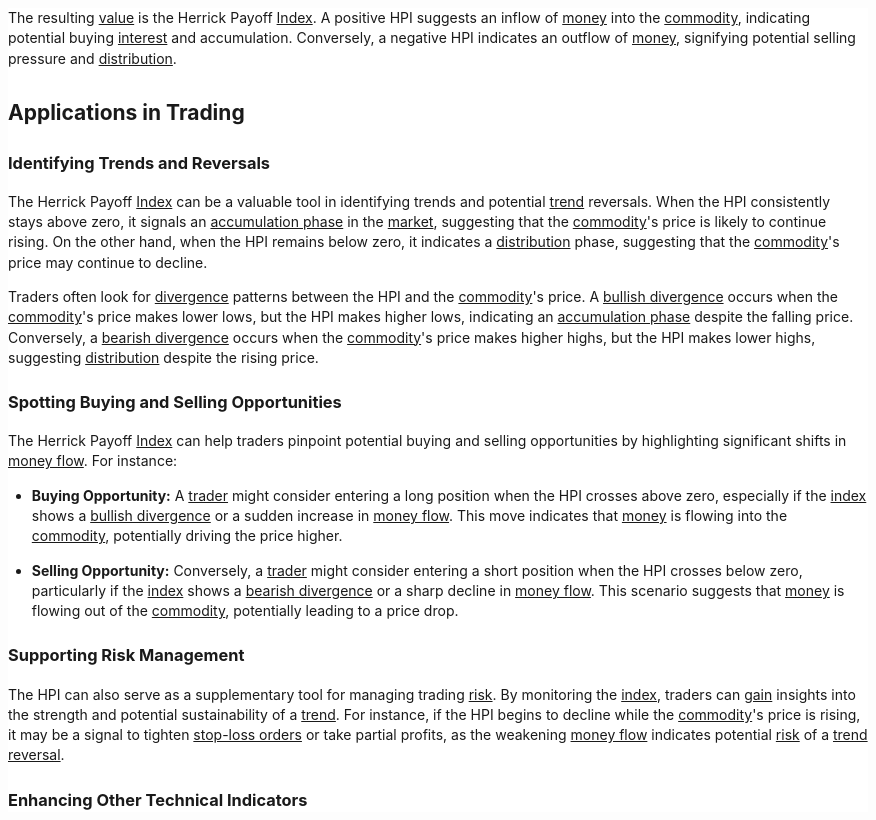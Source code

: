The resulting [value](../v/value.md) is the Herrick Payoff [Index](../i/index.md). A positive HPI suggests an inflow of [money](../m/money.md) into the [commodity](../c/commodity.md), indicating potential buying [interest](../i/interest.md) and accumulation. Conversely, a negative HPI indicates an outflow of [money](../m/money.md), signifying potential selling pressure and [distribution](../d/distribution.md).

## Applications in Trading

### Identifying Trends and Reversals

The Herrick Payoff [Index](../i/index.md) can be a valuable tool in identifying trends and potential [trend](../t/trend.md) reversals. When the HPI consistently stays above zero, it signals an [accumulation phase](../a/accumulation_phase.md) in the [market](../m/market.md), suggesting that the [commodity](../c/commodity.md)'s price is likely to continue rising. On the other hand, when the HPI remains below zero, it indicates a [distribution](../d/distribution.md) phase, suggesting that the [commodity](../c/commodity.md)'s price may continue to decline.

Traders often look for [divergence](../d/divergence.md) patterns between the HPI and the [commodity](../c/commodity.md)'s price. A [bullish divergence](../b/bullish_divergence.md) occurs when the [commodity](../c/commodity.md)'s price makes lower lows, but the HPI makes higher lows, indicating an [accumulation phase](../a/accumulation_phase.md) despite the falling price. Conversely, a [bearish divergence](../b/bearish_divergence.md) occurs when the [commodity](../c/commodity.md)'s price makes higher highs, but the HPI makes lower highs, suggesting [distribution](../d/distribution.md) despite the rising price.

### Spotting Buying and Selling Opportunities

The Herrick Payoff [Index](../i/index.md) can help traders pinpoint potential buying and selling opportunities by highlighting significant shifts in [money flow](../m/money_flow.md). For instance:

- **Buying Opportunity:** A [trader](../t/trader.md) might consider entering a long position when the HPI crosses above zero, especially if the [index](../i/index.md) shows a [bullish divergence](../b/bullish_divergence.md) or a sudden increase in [money flow](../m/money_flow.md). This move indicates that [money](../m/money.md) is flowing into the [commodity](../c/commodity.md), potentially driving the price higher.

- **Selling Opportunity:** Conversely, a [trader](../t/trader.md) might consider entering a short position when the HPI crosses below zero, particularly if the [index](../i/index.md) shows a [bearish divergence](../b/bearish_divergence.md) or a sharp decline in [money flow](../m/money_flow.md). This scenario suggests that [money](../m/money.md) is flowing out of the [commodity](../c/commodity.md), potentially leading to a price drop.

### Supporting Risk Management

The HPI can also serve as a supplementary tool for managing trading [risk](../r/risk.md). By monitoring the [index](../i/index.md), traders can [gain](../g/gain.md) insights into the strength and potential sustainability of a [trend](../t/trend.md). For instance, if the HPI begins to decline while the [commodity](../c/commodity.md)'s price is rising, it may be a signal to tighten [stop-loss orders](../s/stop-loss_orders.md) or take partial profits, as the weakening [money flow](../m/money_flow.md) indicates potential [risk](../r/risk.md) of a [trend reversal](../t/trend_reversal.md).

### Enhancing Other Technical Indicators
